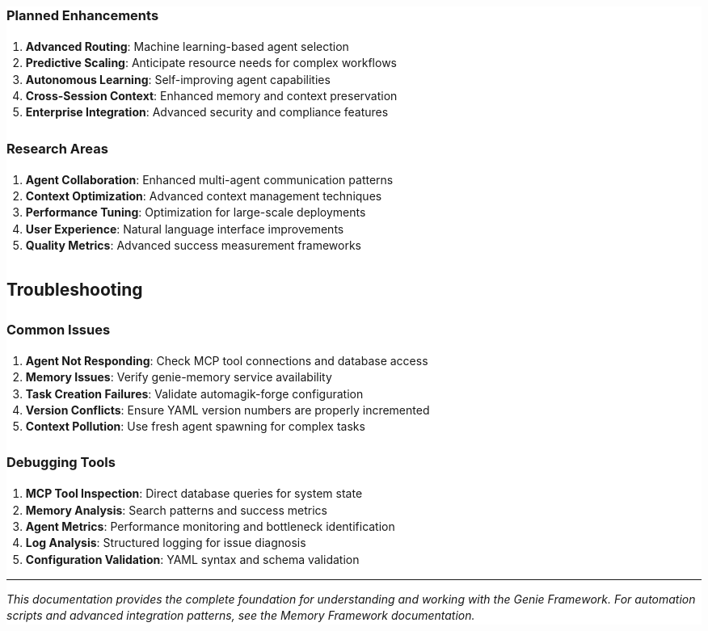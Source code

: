 ### Planned Enhancements

1. **Advanced Routing**: Machine learning-based agent selection
2. **Predictive Scaling**: Anticipate resource needs for complex workflows
3. **Autonomous Learning**: Self-improving agent capabilities
4. **Cross-Session Context**: Enhanced memory and context preservation
5. **Enterprise Integration**: Advanced security and compliance features

### Research Areas

1. **Agent Collaboration**: Enhanced multi-agent communication patterns
2. **Context Optimization**: Advanced context management techniques
3. **Performance Tuning**: Optimization for large-scale deployments
4. **User Experience**: Natural language interface improvements
5. **Quality Metrics**: Advanced success measurement frameworks

## Troubleshooting

### Common Issues

1. **Agent Not Responding**: Check MCP tool connections and database access
2. **Memory Issues**: Verify genie-memory service availability
3. **Task Creation Failures**: Validate automagik-forge configuration
4. **Version Conflicts**: Ensure YAML version numbers are properly incremented
5. **Context Pollution**: Use fresh agent spawning for complex tasks

### Debugging Tools

1. **MCP Tool Inspection**: Direct database queries for system state
2. **Memory Analysis**: Search patterns and success metrics
3. **Agent Metrics**: Performance monitoring and bottleneck identification
4. **Log Analysis**: Structured logging for issue diagnosis
5. **Configuration Validation**: YAML syntax and schema validation

---

*This documentation provides the complete foundation for understanding and working with the Genie Framework. For automation scripts and advanced integration patterns, see the Memory Framework documentation.*